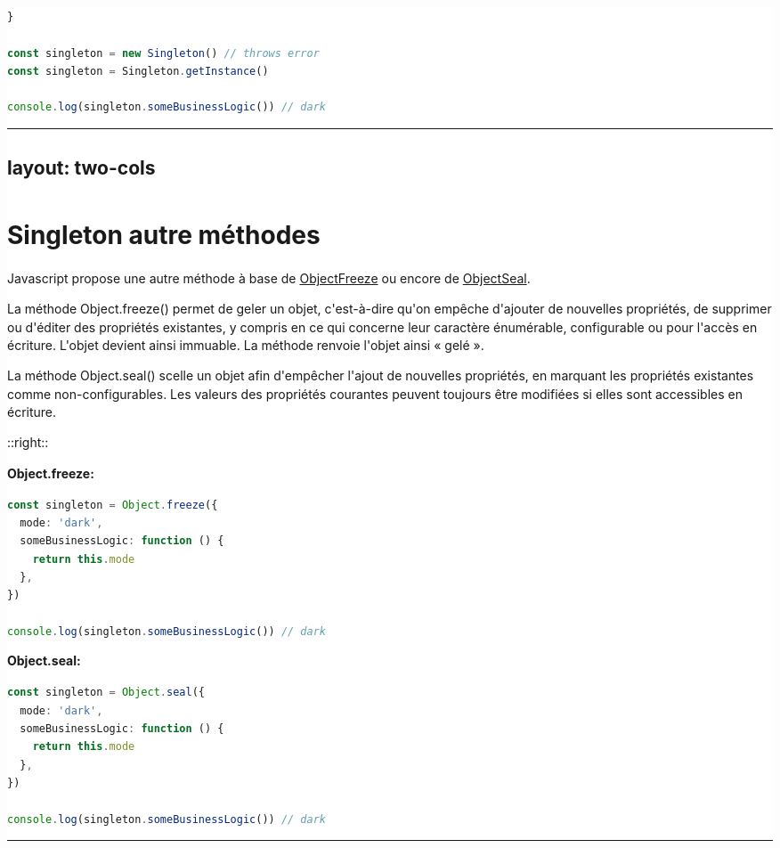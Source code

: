 ```ts
}

const singleton = new Singleton() // throws error
const singleton = Singleton.getInstance()

console.log(singleton.someBusinessLogic()) // dark
```

---
layout: two-cols
---

# Singleton autre méthodes

Javascript propose une autre méthode à base de [ObjectFreeze](https://developer.mozilla.org/fr/docs/Web/JavaScript/Reference/Global_Objects/Object/freeze) ou encore de [ObjectSeal](https://developer.mozilla.org/fr/docs/Web/JavaScript/Reference/Global_Objects/Object/seal).

La méthode Object.freeze() permet de geler un objet, c'est-à-dire qu'on empêche d'ajouter de nouvelles propriétés, de supprimer ou d'éditer des propriétés existantes, y compris en ce qui concerne leur caractère énumérable, configurable ou pour l'accès en écriture. L'objet devient ainsi immuable. La méthode renvoie l'objet ainsi « gelé ».

La méthode Object.seal() scelle un objet afin d'empêcher l'ajout de nouvelles propriétés, en marquant les propriétés existantes comme non-configurables. Les valeurs des propriétés courantes peuvent toujours être modifiées si elles sont accessibles en écriture.

::right::

**Object.freeze:**

```ts
const singleton = Object.freeze({
  mode: 'dark',
  someBusinessLogic: function () {
    return this.mode
  },
})

console.log(singleton.someBusinessLogic()) // dark
```

**Object.seal:**

```ts
const singleton = Object.seal({
  mode: 'dark',
  someBusinessLogic: function () {
    return this.mode
  },
})

console.log(singleton.someBusinessLogic()) // dark
```

---